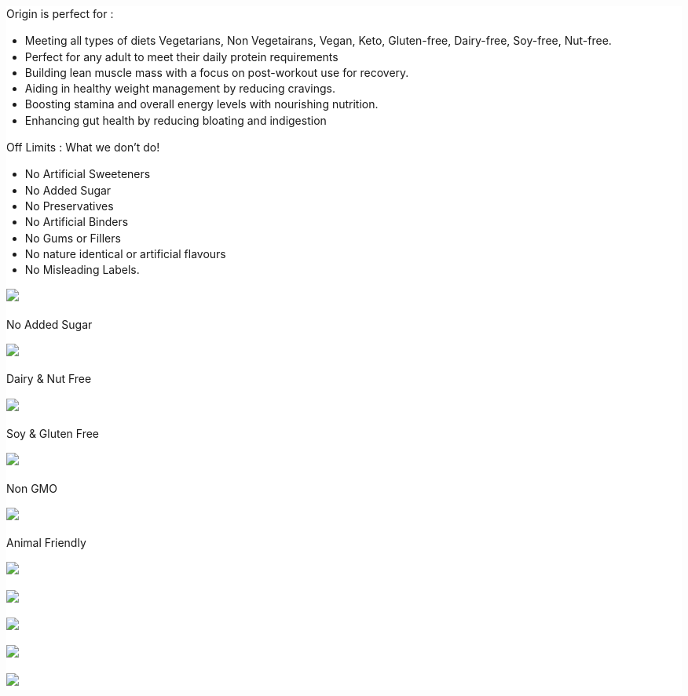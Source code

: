 Origin is perfect for :

- Meeting all types of diets Vegetarians, Non Vegetairans, Vegan, Keto, Gluten-free, Dairy-free, Soy-free, Nut-free.
- Perfect for any adult to meet their daily protein requirements
- Building lean muscle mass with a focus on post-workout use for recovery.
- Aiding in healthy weight management by reducing cravings.
- Boosting stamina and overall energy levels with nourishing nutrition.
- Enhancing gut health by reducing bloating and indigestion

Off Limits : What we don’t do!

- No Artificial Sweeteners
- No Added Sugar
- No Preservatives
- No Artificial Binders
- No Gums or Fillers
- No nature identical or artificial flavours
- No Misleading Labels.

![](https://cdn.shortpixel.ai/spai/ret_img/eadn-wc05-14265239.nxedge.io/wp-content/uploads/2021/10/sugar-free.svg)

No Added Sugar

![](https://cdn.shortpixel.ai/spai/ret_img/eadn-wc05-14265239.nxedge.io/wp-content/uploads/2021/10/dairy-nut-free.svg)

Dairy & Nut Free

![](https://cdn.shortpixel.ai/spai/ret_img/eadn-wc05-14265239.nxedge.io/wp-content/uploads/2021/10/soy-gluten-free.svg)

Soy & Gluten Free

![](https://cdn.shortpixel.ai/spai/ret_img/eadn-wc05-14265239.nxedge.io/wp-content/uploads/2021/10/non-gmo.svg)

Non GMO

![](https://cdn.shortpixel.ai/spai/ret_img/eadn-wc05-14265239.nxedge.io/wp-content/uploads/2021/10/cruelty-free.svg)

Animal Friendly

[](https://theprint.in/health/70-of-36-popular-protein-supplements-sold-in-india-mislabeled-14-contain-toxins-says-new-study/2035264/)

[](https://theprint.in/health/70-of-36-popular-protein-supplements-sold-in-india-mislabeled-14-contain-toxins-says-new-study/2035264/)

![](https://cdn.shortpixel.ai/spai/ret_img/eadn-wc05-14265239.nxedge.io/wp-content/uploads/2024/07/Do-you-need-protein-desktop.webp)

![](https://cdn.shortpixel.ai/spai/ret_img/eadn-wc05-14265239.nxedge.io/wp-content/uploads/2024/07/Your-Protein-Journey-desktop.webp)

![](https://cdn.shortpixel.ai/spai/ret_img/eadn-wc05-14265239.nxedge.io/wp-content/uploads/2024/07/Why-Plant-Protein-desktop.webp)

![](https://cdn.shortpixel.ai/spai/ret_img/eadn-wc05-14265239.nxedge.io/wp-content/uploads/2024/07/Do-you-need-protein-Mobile-1-scaled.webp)

![](https://cdn.shortpixel.ai/spai/ret_img/eadn-wc05-14265239.nxedge.io/wp-content/uploads/2024/07/Your-Protein-Journey-Mobile-scaled.webp)
